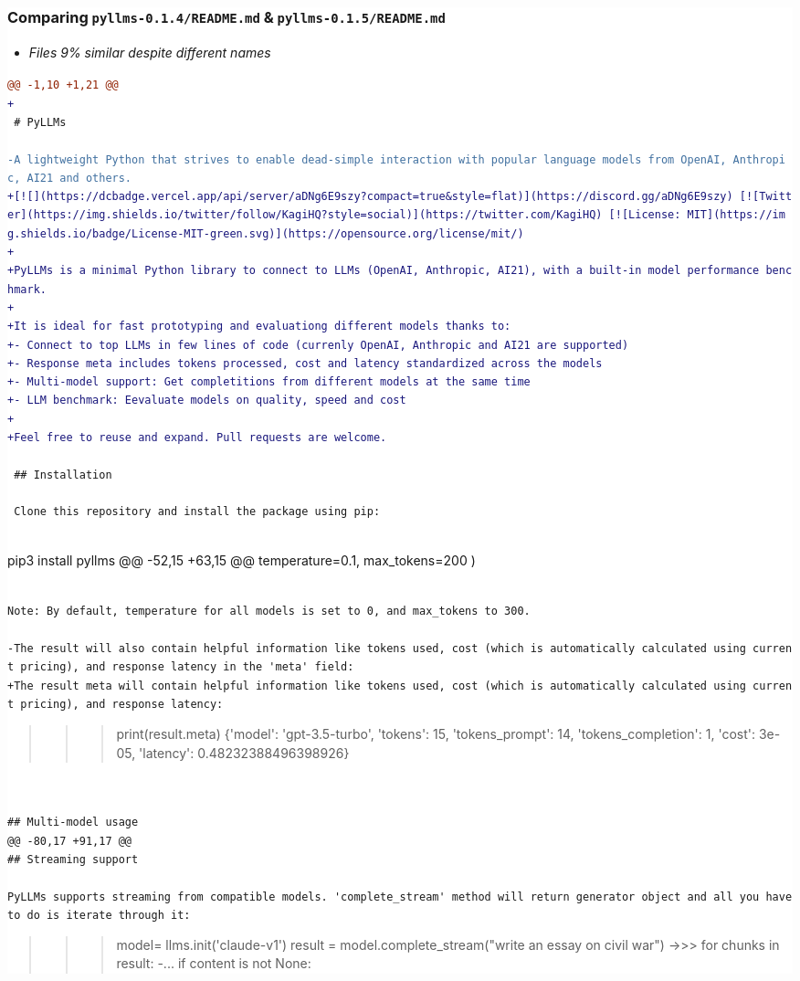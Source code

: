 ### Comparing `pyllms-0.1.4/README.md` & `pyllms-0.1.5/README.md`

 * *Files 9% similar despite different names*

```diff
@@ -1,10 +1,21 @@
+
 # PyLLMs
 
-A lightweight Python that strives to enable dead-simple interaction with popular language models from OpenAI, Anthropic, AI21 and others.
+[![](https://dcbadge.vercel.app/api/server/aDNg6E9szy?compact=true&style=flat)](https://discord.gg/aDNg6E9szy) [![Twitter](https://img.shields.io/twitter/follow/KagiHQ?style=social)](https://twitter.com/KagiHQ) [![License: MIT](https://img.shields.io/badge/License-MIT-green.svg)](https://opensource.org/license/mit/) 
+
+PyLLMs is a minimal Python library to connect to LLMs (OpenAI, Anthropic, AI21), with a built-in model performance benchmark. 
+
+It is ideal for fast prototyping and evaluationg different models thanks to:
+- Connect to top LLMs in few lines of code (currenly OpenAI, Anthropic and AI21 are supported)
+- Response meta includes tokens processed, cost and latency standardized across the models
+- Multi-model support: Get completitions from different models at the same time
+- LLM benchmark: Eevaluate models on quality, speed and cost
+
+Feel free to reuse and expand. Pull requests are welcome.
 
 ## Installation
 
 Clone this repository and install the package using pip:
 
 ```
 pip3 install pyllms
@@ -52,15 +63,15 @@
     temperature=0.1,
     max_tokens=200
 )
 ```
 
 Note: By default, temperature for all models is set to 0, and max_tokens to 300.
 
-The result will also contain helpful information like tokens used, cost (which is automatically calculated using current pricing), and response latency in the 'meta' field:
+The result meta will contain helpful information like tokens used, cost (which is automatically calculated using current pricing), and response latency:
 ```
 >>> print(result.meta)
 {'model': 'gpt-3.5-turbo', 'tokens': 15, 'tokens_prompt': 14, 'tokens_completion': 1, 'cost': 3e-05, 'latency': 0.48232388496398926}
 ```
 
 
 ## Multi-model usage
@@ -80,17 +91,17 @@
 ## Streaming support
 
 PyLLMs supports streaming from compatible models. 'complete_stream' method will return generator object and all you have to do is iterate through it:
 
 ```
 >>> model= llms.init('claude-v1')
 >>> result = model.complete_stream("write an essay on civil war")
->>> for chunks in result:
-...        if content is not None: